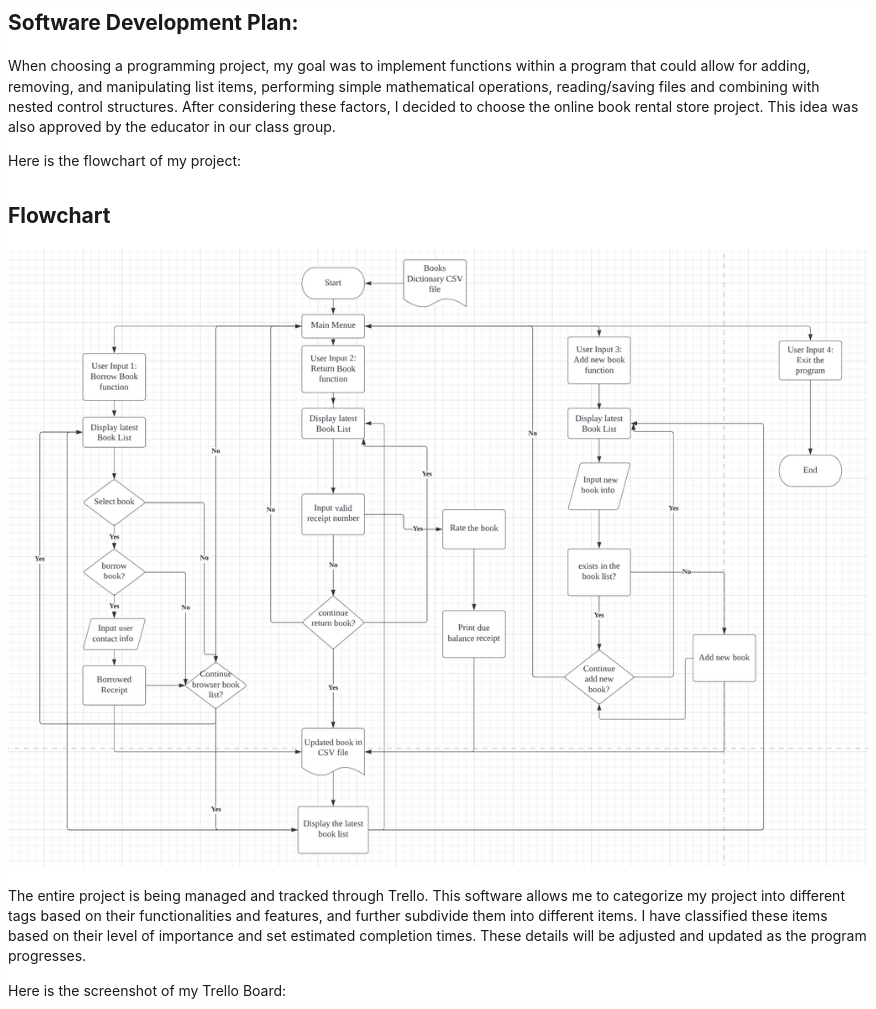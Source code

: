## Software Development Plan:
When choosing a programming project, my goal was to implement functions within a program that could allow for adding, removing, and manipulating list items, performing simple mathematical operations, reading/saving files and combining with nested control structures. After considering these factors, I decided to choose the online book rental store project. This idea was also approved by the educator in our class group.

Here is the flowchart of my project:
## Flowchart
![flowchart](./docs/flowchart.png)

The entire project is being managed and tracked through Trello. This software allows me to categorize my project into different tags based on their functionalities and features, and further subdivide them into different items. I have classified these items based on their level of importance and set estimated completion times. These details will be adjusted and updated as the program progresses.

Here is the screenshot of my Trello Board: